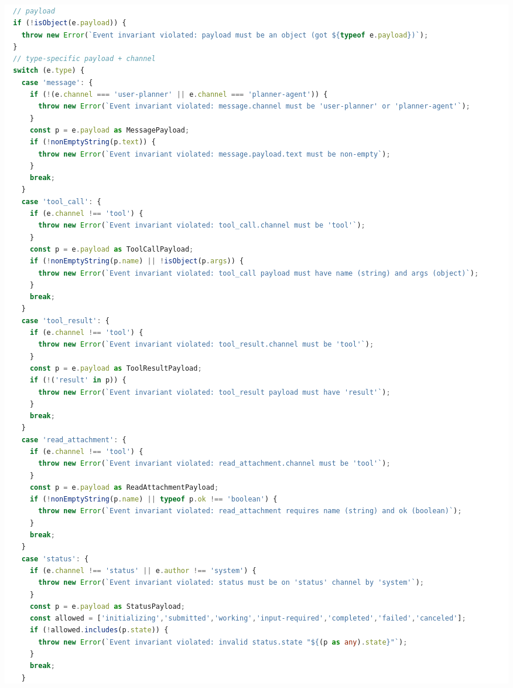```ts
  // payload
  if (!isObject(e.payload)) {
    throw new Error(`Event invariant violated: payload must be an object (got ${typeof e.payload})`);
  }
  // type-specific payload + channel
  switch (e.type) {
    case 'message': {
      if (!(e.channel === 'user-planner' || e.channel === 'planner-agent')) {
        throw new Error(`Event invariant violated: message.channel must be 'user-planner' or 'planner-agent'`);
      }
      const p = e.payload as MessagePayload;
      if (!nonEmptyString(p.text)) {
        throw new Error(`Event invariant violated: message.payload.text must be non-empty`);
      }
      break;
    }
    case 'tool_call': {
      if (e.channel !== 'tool') {
        throw new Error(`Event invariant violated: tool_call.channel must be 'tool'`);
      }
      const p = e.payload as ToolCallPayload;
      if (!nonEmptyString(p.name) || !isObject(p.args)) {
        throw new Error(`Event invariant violated: tool_call payload must have name (string) and args (object)`);
      }
      break;
    }
    case 'tool_result': {
      if (e.channel !== 'tool') {
        throw new Error(`Event invariant violated: tool_result.channel must be 'tool'`);
      }
      const p = e.payload as ToolResultPayload;
      if (!('result' in p)) {
        throw new Error(`Event invariant violated: tool_result payload must have 'result'`);
      }
      break;
    }
    case 'read_attachment': {
      if (e.channel !== 'tool') {
        throw new Error(`Event invariant violated: read_attachment.channel must be 'tool'`);
      }
      const p = e.payload as ReadAttachmentPayload;
      if (!nonEmptyString(p.name) || typeof p.ok !== 'boolean') {
        throw new Error(`Event invariant violated: read_attachment requires name (string) and ok (boolean)`);
      }
      break;
    }
    case 'status': {
      if (e.channel !== 'status' || e.author !== 'system') {
        throw new Error(`Event invariant violated: status must be on 'status' channel by 'system'`);
      }
      const p = e.payload as StatusPayload;
      const allowed = ['initializing','submitted','working','input-required','completed','failed','canceled'];
      if (!allowed.includes(p.state)) {
        throw new Error(`Event invariant violated: invalid status.state "${(p as any).state}"`);
      }
      break;
    }
```
